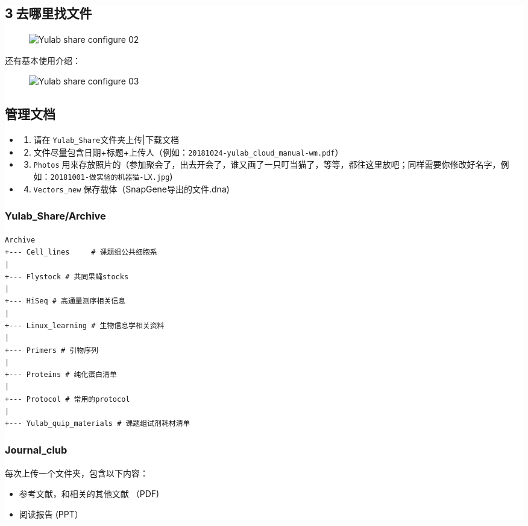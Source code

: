 

## 3 去哪里找文件




<figure>
  <img src="http://159.226.118.232/upload/img/yulab_share_config/yulab_cloud-login-02.png" alt="Yulab share configure 02" width="600" height="450">
</figure>

还有基本使用介绍：

<figure>
  <img src="http://159.226.118.232/upload/img/yulab_share_config/yulab_cloud-login-03.png" alt="Yulab share configure 03" width="600" height="450">
</figure>


## 管理文档

+ 1. 请在 `Yulab_Share`文件夹上传|下载文档    
+ 2. 文件尽量包含日期+标题+上传人（例如：`20181024-yulab_cloud_manual-wm.pdf`）    
+ 3. `Photos`    用来存放照片的（参加聚会了，出去开会了，谁又画了一只叮当猫了，等等，都往这里放吧；同样需要你修改好名字，例如：`20181001-做实验的机器猫-LX.jpg`)    
+ 4. `Vectors_new` 保存载体（SnapGene导出的文件.dna)

### Yulab_Share/Archive

```
Archive
+--- Cell_lines     # 课题组公共细胞系
|
+--- Flystock # 共同果蝇stocks
|
+--- HiSeq # 高通量测序相关信息
|
+--- Linux_learning # 生物信息学相关资料
|
+--- Primers # 引物序列
|
+--- Proteins # 纯化蛋白清单
|
+--- Protocol # 常用的protocol
|
+--- Yulab_quip_materials # 课题组试剂耗材清单
```


### Journal_club

每次上传一个文件夹，包含以下内容：

+ 参考文献，和相关的其他文献 （PDF)

+ 阅读报告 (PPT）
